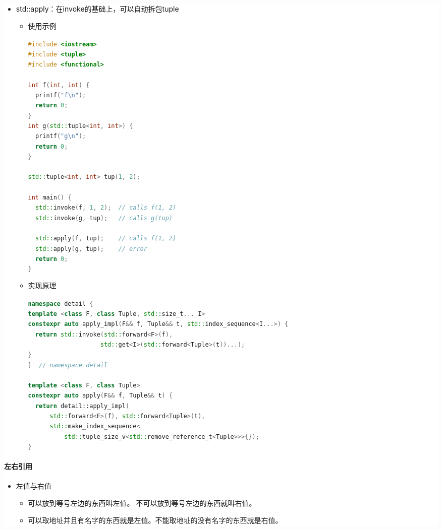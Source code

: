 - std::apply：在invoke的基础上，可以自动拆包tuple

  - 使用示例

    ```cpp
    #include <iostream>
    #include <tuple>
    #include <functional>

    int f(int, int) {
      printf("f\n");
      return 0;
    }
    int g(std::tuple<int, int>) {
      printf("g\n");
      return 0;
    }

    std::tuple<int, int> tup(1, 2);

    int main() {
      std::invoke(f, 1, 2);  // calls f(1, 2)
      std::invoke(g, tup);   // calls g(tup)

      std::apply(f, tup);    // calls f(1, 2)
      std::apply(g, tup);    // error
      return 0;
    }
    ```

  - 实现原理

    ```cpp
    namespace detail {
    template <class F, class Tuple, std::size_t... I>
    constexpr auto apply_impl(F&& f, Tuple&& t, std::index_sequence<I...>) {
      return std::invoke(std::forward<F>(f),
                        std::get<I>(std::forward<Tuple>(t))...);
    }
    }  // namespace detail

    template <class F, class Tuple>
    constexpr auto apply(F&& f, Tuple&& t) {
      return detail::apply_impl(
          std::forward<F>(f), std::forward<Tuple>(t),
          std::make_index_sequence<
              std::tuple_size_v<std::remove_reference_t<Tuple>>>{});
    }
    ```

#### 左右引用

- 左值与右值

  - 可以放到等号左边的东西叫左值。 不可以放到等号左边的东西就叫右值。

  - 可以取地址并且有名字的东西就是左值。不能取地址的没有名字的东西就是右值。

